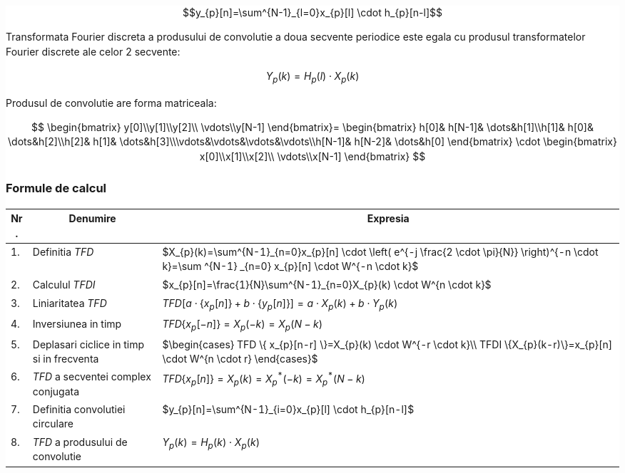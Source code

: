$$y_{p}[n]=\sum^{N-1}_{l=0}x_{p}[l] \cdot h_{p}[n-l]$$

Transformata Fourier discreta a produsului de convolutie a doua secvente periodice este egala cu produsul transformatelor Fourier discrete ale celor 2 secvente:

$$Y_{p}(k)=H_{p}(l) \cdot X_{p}(k)$$

Produsul de convolutie are forma matriceala:

$$
\begin{bmatrix}
y[0]\\y[1]\\y[2]\\ \vdots\\y[N-1]
\end{bmatrix}= \begin{bmatrix}
h[0]& h[N-1]& \dots&h[1]\\h[1]& h[0]& \dots&h[2]\\h[2]& h[1]& \dots&h[3]\\\vdots&\vdots&\vdots&\vdots\\h[N-1]& h[N-2]& \dots&h[0]
\end{bmatrix} \cdot \begin{bmatrix}
x[0]\\x[1]\\x[2]\\ \vdots\\x[N-1]
\end{bmatrix}
$$
### Formule de calcul



|**Nr.**|**Denumire**|**Expresia**|
----|----------|---------|
1.|Definitia $TFD$|$X_{p}(k)=\sum^{N-1}_{n=0}x_{p}[n] \cdot \left( e^{-j \frac{2 \cdot \pi}{N}} \right)^{-n \cdot k}=\sum ^{N-1} _{n=0} x_{p}[n] \cdot W^{-n \cdot k}$|
2.|Calculul $TFDI$| $x_{p}[n]=\frac{1}{N}\sum^{N-1}_{n=0}X_{p}(k) \cdot W^{n \cdot k}$|
3.|Liniaritatea $TFD$|$TFD\left[ a \cdot \{ x_{p}[n] \}+b \cdot \{ y_{p}[n] \} \right]=a \cdot X_{p}(k)+b \cdot Y_{p}(k)$|
4.| Inversiunea in timp|$TFD \{ x_{p}[-n] \}=X_{p}(-k)=X_{p}(N-k)$|
5.|Deplasari ciclice in timp si in frecventa| $\begin{cases} TFD \{ x_{p}[n-r] \}=X_{p}(k) \cdot W^{-r \cdot k}\\ TFDI \{X_{p}(k-r)\}=x_{p}[n] \cdot W^{n \cdot r} \end{cases}$|
6.|$TFD$ a secventei complex conjugata|$TFD \{ x_{p}[n] \} =X_{p}(k)=X^{*}_{p}(-k)=X_{p}^{*}(N-k)$|
7.|Definitia convolutiei circulare|$y_{p}[n]=\sum^{N-1}_{i=0}x_{p}[l] \cdot h_{p}[n-l]$|
8.| $TFD$ a produsului de convolutie|$Y_{p}(k)=H_{p}(k) \cdot X_{p}(k)$|



